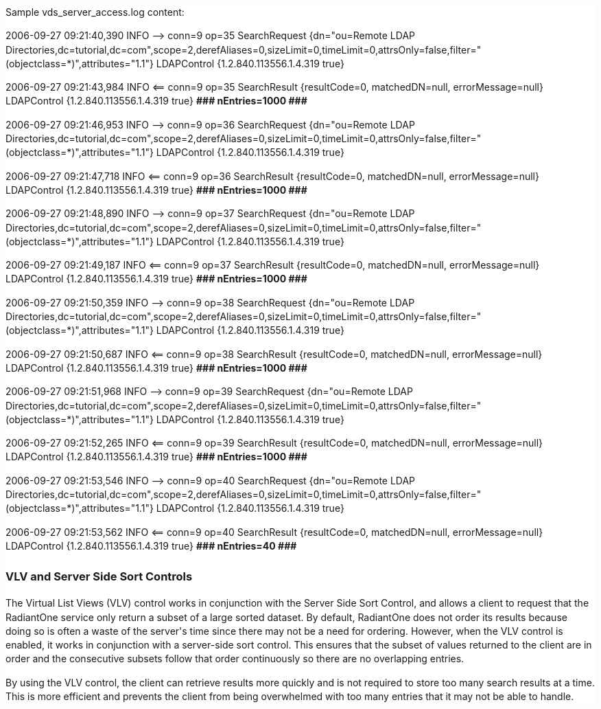 Sample vds_server_access.log content:

2006-09-27 09:21:40,390 INFO --> conn=9 op=35 SearchRequest {dn="ou=Remote LDAP Directories,dc=tutorial,dc=com",scope=2,derefAliases=0,sizeLimit=0,timeLimit=0,attrsOnly=false,filter="(objectclass=*)",attributes="1.1"} LDAPControl {1.2.840.113556.1.4.319 true}

2006-09-27 09:21:43,984 INFO <== conn=9 op=35 SearchResult {resultCode=0, matchedDN=null, errorMessage=null} LDAPControl {1.2.840.113556.1.4.319 true} **### nEntries=1000 ###**

2006-09-27 09:21:46,953 INFO --> conn=9 op=36 SearchRequest {dn="ou=Remote LDAP Directories,dc=tutorial,dc=com",scope=2,derefAliases=0,sizeLimit=0,timeLimit=0,attrsOnly=false,filter="(objectclass=*)",attributes="1.1"} LDAPControl {1.2.840.113556.1.4.319 true}

2006-09-27 09:21:47,718 INFO <== conn=9 op=36 SearchResult {resultCode=0, matchedDN=null, errorMessage=null} LDAPControl {1.2.840.113556.1.4.319 true} **### nEntries=1000 ###**

2006-09-27 09:21:48,890 INFO --> conn=9 op=37 SearchRequest {dn="ou=Remote LDAP Directories,dc=tutorial,dc=com",scope=2,derefAliases=0,sizeLimit=0,timeLimit=0,attrsOnly=false,filter="(objectclass=*)",attributes="1.1"} LDAPControl {1.2.840.113556.1.4.319 true}

2006-09-27 09:21:49,187 INFO <== conn=9 op=37 SearchResult {resultCode=0, matchedDN=null, errorMessage=null} LDAPControl {1.2.840.113556.1.4.319 true} **### nEntries=1000 ###**

2006-09-27 09:21:50,359 INFO --> conn=9 op=38 SearchRequest {dn="ou=Remote LDAP Directories,dc=tutorial,dc=com",scope=2,derefAliases=0,sizeLimit=0,timeLimit=0,attrsOnly=false,filter="(objectclass=*)",attributes="1.1"} LDAPControl {1.2.840.113556.1.4.319 true}

2006-09-27 09:21:50,687 INFO <== conn=9 op=38 SearchResult {resultCode=0, matchedDN=null, errorMessage=null} LDAPControl {1.2.840.113556.1.4.319 true} **### nEntries=1000 ###**

2006-09-27 09:21:51,968 INFO --> conn=9 op=39 SearchRequest {dn="ou=Remote LDAP Directories,dc=tutorial,dc=com",scope=2,derefAliases=0,sizeLimit=0,timeLimit=0,attrsOnly=false,filter="(objectclass=*)",attributes="1.1"} LDAPControl {1.2.840.113556.1.4.319 true}

2006-09-27 09:21:52,265 INFO <== conn=9 op=39 SearchResult {resultCode=0, matchedDN=null, errorMessage=null} LDAPControl {1.2.840.113556.1.4.319 true} **### nEntries=1000 ###**

2006-09-27 09:21:53,546 INFO --> conn=9 op=40 SearchRequest {dn="ou=Remote LDAP Directories,dc=tutorial,dc=com",scope=2,derefAliases=0,sizeLimit=0,timeLimit=0,attrsOnly=false,filter="(objectclass=*)",attributes="1.1"} LDAPControl {1.2.840.113556.1.4.319 true}

2006-09-27 09:21:53,562 INFO <== conn=9 op=40 SearchResult {resultCode=0, matchedDN=null, errorMessage=null} LDAPControl {1.2.840.113556.1.4.319 true} **### nEntries=40 ###**

### VLV and Server Side Sort Controls

The Virtual List Views (VLV) control works in conjunction with the Server Side Sort Control, and allows a client to request that the RadiantOne service only return a subset of a large sorted dataset. By default, RadiantOne does not order its results because doing so is often a waste of the server's time since there may not be a need for ordering. However, when the VLV control is enabled, it works in conjunction with a server-side sort control. This ensures that the subset of values returned to the client are in order and the consecutive subsets follow that order continuously so there are no overlapping entries.

By using the VLV control, the client can retrieve results more quickly and is not required to store too many search results at a time. This is more efficient and prevents the client from being overwhelmed with too many entries that it may not be able to handle.
